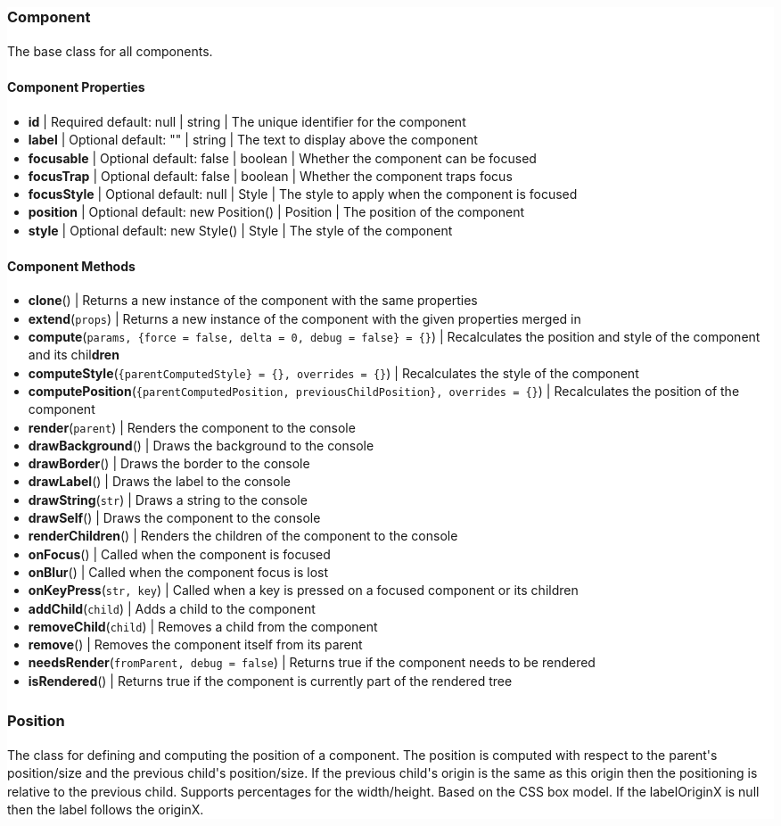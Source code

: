 ### Component

The base class for all components.

#### Component Properties

-   **id** | Required default: null | string | The unique identifier for the component
-   **label** | Optional default: "" | string | The text to display above the component
-   **focusable** | Optional default: false | boolean | Whether the component can be focused
-   **focusTrap** | Optional default: false | boolean | Whether the component traps focus
-   **focusStyle** | Optional default: null | Style | The style to apply when the component is focused
-   **position** | Optional default: new Position() | Position | The position of the component
-   **style** | Optional default: new Style() | Style | The style of the component

#### Component Methods

-   **clone**() | Returns a new instance of the component with the same properties
-   **extend**(`props`) | Returns a new instance of the component with the given properties merged in
-   **compute**(`params, {force = false, delta = 0, debug = false} = {}`) | Recalculates the position and style of the component and its chil**dren**
-   **computeStyle**(`{parentComputedStyle} = {}, overrides = {}`) | Recalculates the style of the component
-   **computePosition**(`{parentComputedPosition, previousChildPosition}, overrides = {}`) | Recalculates the position of the component
-   **render**(`parent`) | Renders the component to the console
-   **drawBackground**() | Draws the background to the console
-   **drawBorder**() | Draws the border to the console
-   **drawLabel**() | Draws the label to the console
-   **drawString**(`str`) | Draws a string to the console
-   **drawSelf**() | Draws the component to the console
-   **renderChildren**() | Renders the children of the component to the console
-   **onFocus**() | Called when the component is focused
-   **onBlur**() | Called when the component focus is lost
-   **onKeyPress**(`str, key`) | Called when a key is pressed on a focused component or its children
-   **addChild**(`child`) | Adds a child to the component
-   **removeChild**(`child`) | Removes a child from the component
-   **remove**() | Removes the component itself from its parent
-   **needsRender**(`fromParent, debug = false`) | Returns true if the component needs to be rendered
-   **isRendered**() | Returns true if the component is currently part of the rendered tree

### Position

The class for defining and computing the position of a component. The position is computed with respect to the parent's position/size and the previous child's position/size. If the previous child's origin is the same as this origin then the positioning is relative to the previous child. Supports percentages for the width/height. Based on the CSS box model. If the labelOriginX is null then the label follows the originX.
